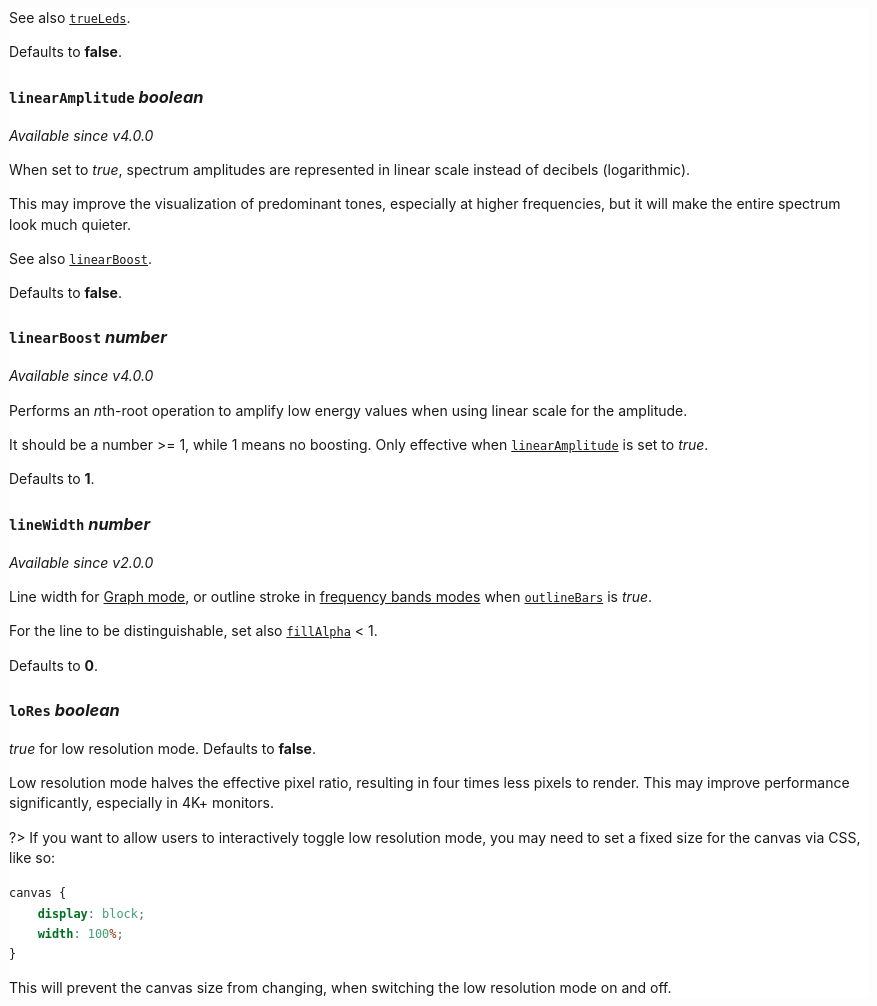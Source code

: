 See also [`trueLeds`](#trueleds-boolean).

Defaults to **false**.

### `linearAmplitude` *boolean*

*Available since v4.0.0*

When set to *true*, spectrum amplitudes are represented in linear scale instead of decibels (logarithmic).

This may improve the visualization of predominant tones, especially at higher frequencies, but it will make the entire spectrum look much quieter.

See also [`linearBoost`](#linearboost-number).

Defaults to **false**.

### `linearBoost` *number*

*Available since v4.0.0*

Performs an *n*th-root operation to amplify low energy values when using linear scale for the amplitude.

It should be a number >= 1, while 1 means no boosting. Only effective when [`linearAmplitude`](#linearamplitude-boolean) is set to *true*.

Defaults to **1**.

### `lineWidth` *number*

*Available since v2.0.0*

Line width for [Graph mode](#mode-number), or outline stroke in [frequency bands modes](#mode-number) when [`outlineBars`](#outlinebars-boolean) is *true*.

For the line to be distinguishable, set also [`fillAlpha`](#fillalpha-number) < 1.

Defaults to **0**.

### `loRes` *boolean*

*true* for low resolution mode. Defaults to **false**.

Low resolution mode halves the effective pixel ratio, resulting in four times less pixels to render. This may improve performance significantly, especially in 4K+ monitors.

?> If you want to allow users to interactively toggle low resolution mode, you may need to set a fixed size for the canvas via CSS, like so:

```css
canvas {
    display: block;
    width: 100%;
}
```

This will prevent the canvas size from changing, when switching the low resolution mode on and off.
